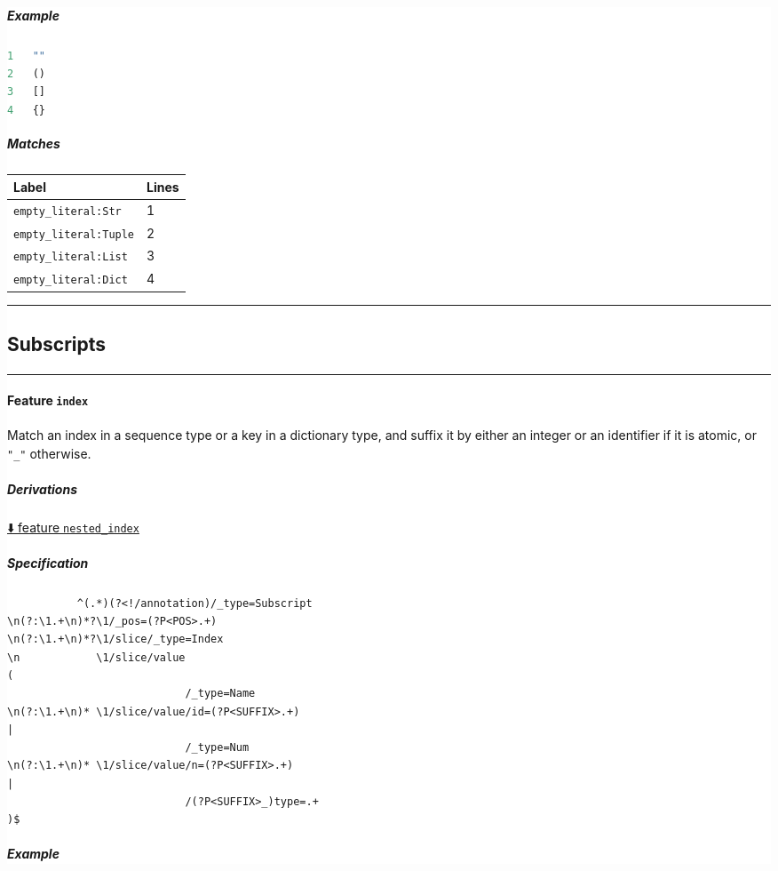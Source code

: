 ##### Example

```python
1   ""
2   ()
3   []
4   {}
```

##### Matches

| Label | Lines |
|:--|:--|
| `empty_literal:Str` | 1 |
| `empty_literal:Tuple` | 2 |
| `empty_literal:List` | 3 |
| `empty_literal:Dict` | 4 |

--------------------------------------------------------------------------------

## Subscripts

--------------------------------------------------------------------------------

#### Feature `index`

Match an index in a sequence type or a key in a dictionary type, and suffix it by either an integer or an identifier if it is atomic, or `"_"` otherwise.

##### Derivations

[⬇️ feature `nested_index`](#feature-nested_index)  

##### Specification

```re
           ^(.*)(?<!/annotation)/_type=Subscript
\n(?:\1.+\n)*?\1/_pos=(?P<POS>.+)
\n(?:\1.+\n)*?\1/slice/_type=Index
\n            \1/slice/value
(
                            /_type=Name
\n(?:\1.+\n)* \1/slice/value/id=(?P<SUFFIX>.+)
|
                            /_type=Num
\n(?:\1.+\n)* \1/slice/value/n=(?P<SUFFIX>.+)
|
                            /(?P<SUFFIX>_)type=.+
)$
```

##### Example
